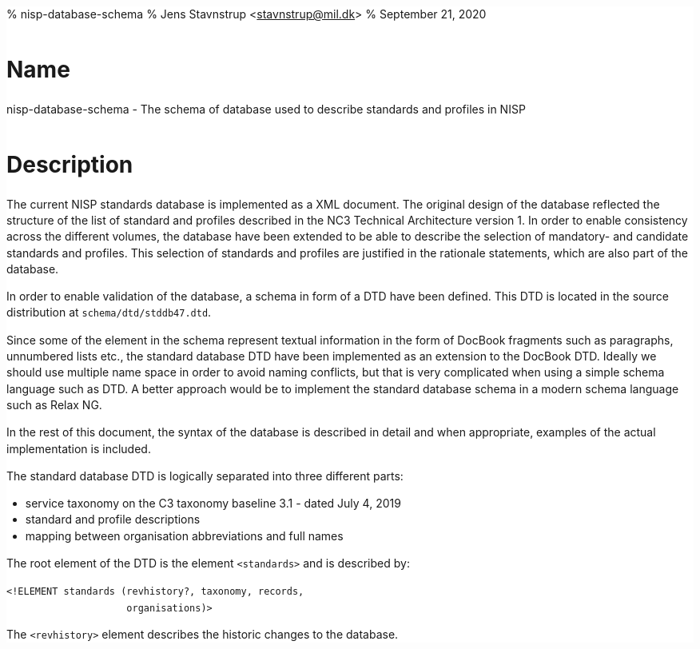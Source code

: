 % nisp-database-schema
% Jens Stavnstrup \<stavnstrup@mil.dk\>
% September 21, 2020

# Name

nisp-database-schema - The schema of database used to describe standards and profiles in NISP

# Description

The current NISP standards database is implemented as a XML
document. The original design of the database reflected the structure
of the list of standard and profiles described in the NC3 Technical
Architecture version 1. In order to enable consistency across the
different volumes, the database have been extended to be able to
describe the selection of mandatory- and candidate standards
and profiles. This selection of standards and profiles are justified
in the rationale statements, which are also part of the
database.

In order to enable validation of the database, a schema in form
of a DTD have been defined. This DTD is located in the source distribution at
`schema/dtd/stddb47.dtd`.

Since some of the element in the schema represent textual information
in the form of DocBook fragments such as paragraphs, unnumbered lists
etc., the standard database DTD have been implemented as an extension
to the DocBook DTD. Ideally we should use multiple name space in order
to avoid naming conflicts, but that is very complicated when using a
simple schema language such as DTD. A better approach would be to
implement the standard database schema in a modern schema language
such as Relax NG.

In the rest of this document, the syntax of the database is described
in detail and when appropriate, examples of the actual implementation
is included.

The standard database DTD is logically separated into three
different parts:

- service taxonomy on the C3 taxonomy baseline 3.1 - dated July 4, 2019
- standard and profile descriptions
- mapping between organisation abbreviations and full names

The root element of the DTD is the element `<standards>`
and is described by:

```{.dtd}
<!ELEMENT standards (revhistory?, taxonomy, records,
                     organisations)>
```

The `<revhistory>` element describes the historic changes to the database.
